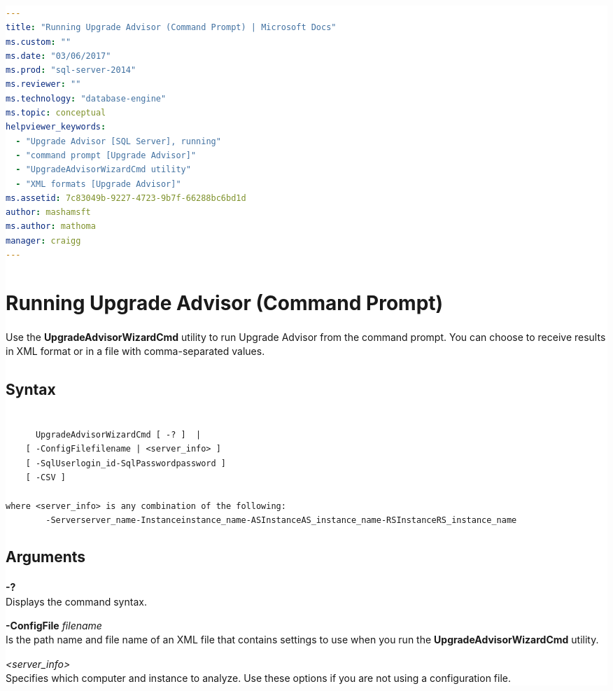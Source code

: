 ```yaml
---
title: "Running Upgrade Advisor (Command Prompt) | Microsoft Docs"
ms.custom: ""
ms.date: "03/06/2017"
ms.prod: "sql-server-2014"
ms.reviewer: ""
ms.technology: "database-engine"
ms.topic: conceptual
helpviewer_keywords: 
  - "Upgrade Advisor [SQL Server], running"
  - "command prompt [Upgrade Advisor]"
  - "UpgradeAdvisorWizardCmd utility"
  - "XML formats [Upgrade Advisor]"
ms.assetid: 7c83049b-9227-4723-9b7f-66288bc6bd1d
author: mashamsft
ms.author: mathoma
manager: craigg
---
```

# Running Upgrade Advisor (Command Prompt)
  Use the **UpgradeAdvisorWizardCmd** utility to run Upgrade Advisor from the command prompt. You can choose to receive results in XML format or in a file with comma-separated values.  
  
## Syntax  
  
```  
  
      UpgradeAdvisorWizardCmd [ -? ]  |   
    [ -ConfigFilefilename | <server_info> ]  
    [ -SqlUserlogin_id-SqlPasswordpassword ]  
    [ -CSV ]  
  
where <server_info> is any combination of the following:  
        -Serverserver_name-Instanceinstance_name-ASInstanceAS_instance_name-RSInstanceRS_instance_name  
```  
  
## Arguments  
 **-?**  
 Displays the command syntax.  
  
 **-ConfigFile** _filename_  
 Is the path name and file name of an XML file that contains settings to use when you run the **UpgradeAdvisorWizardCmd** utility.  
  
 *<server_info>*  
 Specifies which computer and instance to analyze. Use these options if you are not using a configuration file.  
  